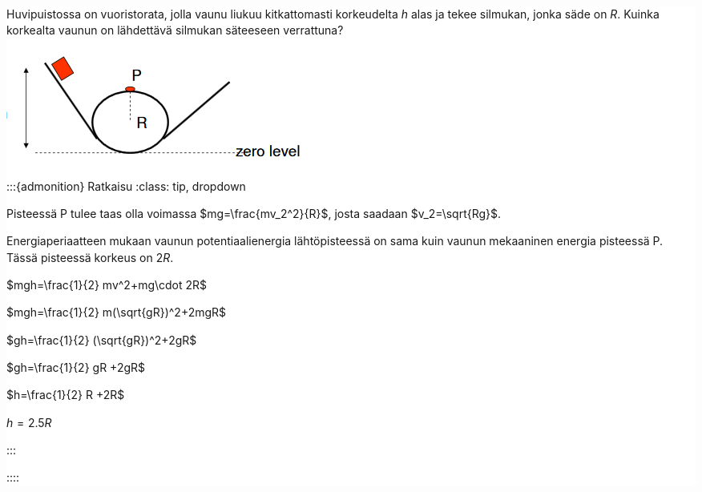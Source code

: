 Huvipuistossa on vuoristorata, jolla vaunu liukuu kitkattomasti korkeudelta $h$ alas ja tekee silmukan, jonka säde on $R$. Kuinka korkealta vaunun on lähdettävä silmukan säteeseen verrattuna?

![Silmukka](silmukka.png "Energiaperiaate silmukassa")

:::{admonition} Ratkaisu
:class: tip, dropdown

Pisteessä P tulee taas olla voimassa $mg=\frac{mv_2^2}{R}$, josta saadaan $v_2=\sqrt{Rg}$.

Energiaperiaatteen mukaan vaunun potentiaalienergia lähtöpisteessä on sama kuin vaunun mekaaninen energia pisteessä P. Tässä pisteessä korkeus on $2R$.

$mgh=\frac{1}{2} mv^2+mg\cdot 2R$

$mgh=\frac{1}{2} m(\sqrt{gR})^2+2mgR$

$gh=\frac{1}{2} (\sqrt{gR})^2+2gR$

$gh=\frac{1}{2} gR +2gR$

$h=\frac{1}{2} R +2R$

$h=2.5 R$

:::

::::